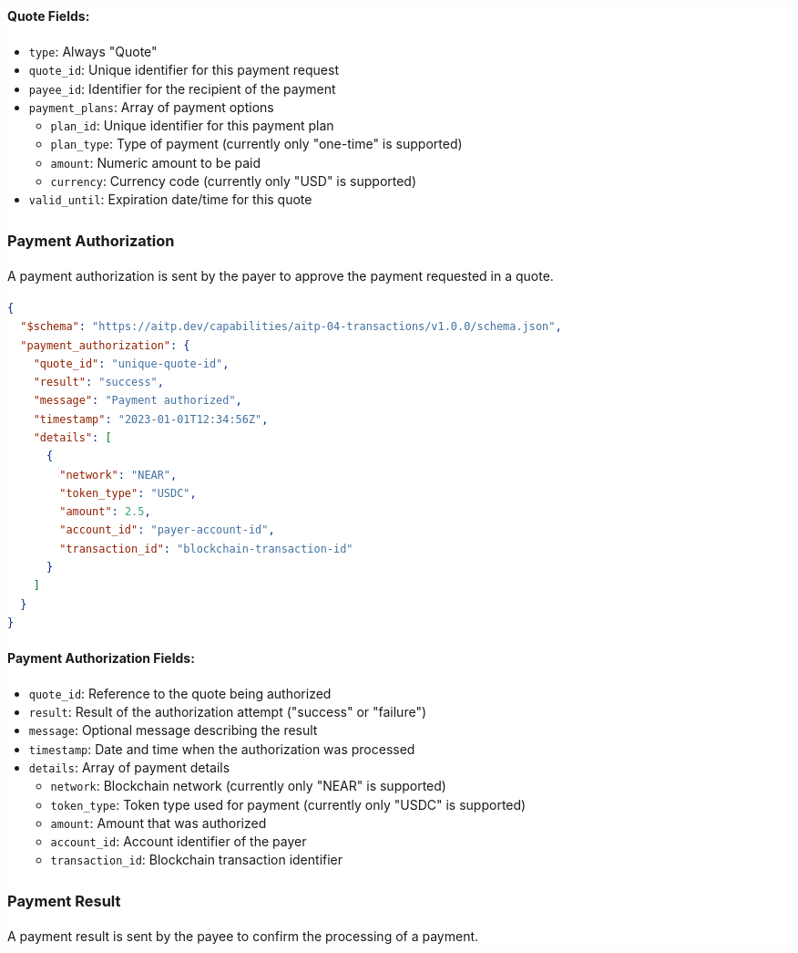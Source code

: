 #### Quote Fields:

- `type`: Always "Quote"
- `quote_id`: Unique identifier for this payment request
- `payee_id`: Identifier for the recipient of the payment
- `payment_plans`: Array of payment options
  - `plan_id`: Unique identifier for this payment plan
  - `plan_type`: Type of payment (currently only "one-time" is supported)
  - `amount`: Numeric amount to be paid
  - `currency`: Currency code (currently only "USD" is supported)
- `valid_until`: Expiration date/time for this quote

### Payment Authorization

A payment authorization is sent by the payer to approve the payment requested in a quote.

```json
{
  "$schema": "https://aitp.dev/capabilities/aitp-04-transactions/v1.0.0/schema.json",
  "payment_authorization": {
    "quote_id": "unique-quote-id",
    "result": "success",
    "message": "Payment authorized",
    "timestamp": "2023-01-01T12:34:56Z",
    "details": [
      {
        "network": "NEAR",
        "token_type": "USDC",
        "amount": 2.5,
        "account_id": "payer-account-id",
        "transaction_id": "blockchain-transaction-id"
      }
    ]
  }
}
```

#### Payment Authorization Fields:

- `quote_id`: Reference to the quote being authorized
- `result`: Result of the authorization attempt ("success" or "failure")
- `message`: Optional message describing the result
- `timestamp`: Date and time when the authorization was processed
- `details`: Array of payment details
  - `network`: Blockchain network (currently only "NEAR" is supported)
  - `token_type`: Token type used for payment (currently only "USDC" is supported)
  - `amount`: Amount that was authorized
  - `account_id`: Account identifier of the payer
  - `transaction_id`: Blockchain transaction identifier

### Payment Result

A payment result is sent by the payee to confirm the processing of a payment.
